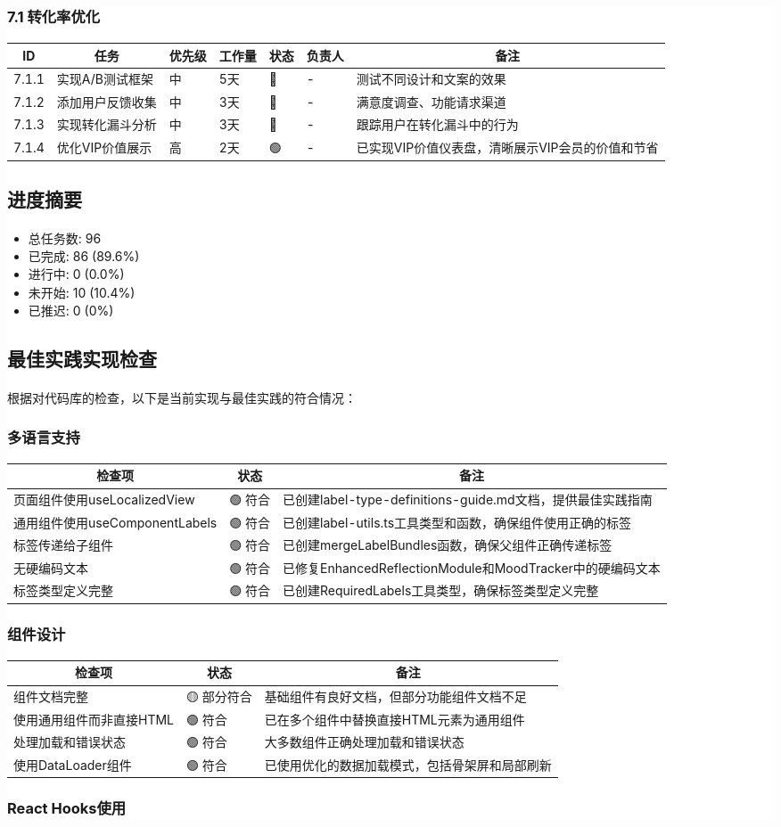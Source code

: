 ### 7.1 转化率优化

| ID | 任务 | 优先级 | 工作量 | 状态 | 负责人 | 备注 |
|----|------|--------|--------|------|--------|------|
| 7.1.1 | 实现A/B测试框架 | 中 | 5天 | 🔴 | - | 测试不同设计和文案的效果 |
| 7.1.2 | 添加用户反馈收集 | 中 | 3天 | 🔴 | - | 满意度调查、功能请求渠道 |
| 7.1.3 | 实现转化漏斗分析 | 中 | 3天 | 🔴 | - | 跟踪用户在转化漏斗中的行为 |
| 7.1.4 | 优化VIP价值展示 | 高 | 2天 | 🟢 | - | 已实现VIP价值仪表盘，清晰展示VIP会员的价值和节省 |

## 进度摘要

- 总任务数: 96
- 已完成: 86 (89.6%)
- 进行中: 0 (0.0%)
- 未开始: 10 (10.4%)
- 已推迟: 0 (0%)

## 最佳实践实现检查

根据对代码库的检查，以下是当前实现与最佳实践的符合情况：

### 多语言支持

| 检查项 | 状态 | 备注 |
|-------|------|------|
| 页面组件使用useLocalizedView | 🟢 符合 | 已创建label-type-definitions-guide.md文档，提供最佳实践指南 |
| 通用组件使用useComponentLabels | 🟢 符合 | 已创建label-utils.ts工具类型和函数，确保组件使用正确的标签 |
| 标签传递给子组件 | 🟢 符合 | 已创建mergeLabelBundles函数，确保父组件正确传递标签 |
| 无硬编码文本 | 🟢 符合 | 已修复EnhancedReflectionModule和MoodTracker中的硬编码文本 |
| 标签类型定义完整 | 🟢 符合 | 已创建RequiredLabels工具类型，确保标签类型定义完整 |

### 组件设计

| 检查项 | 状态 | 备注 |
|-------|------|------|
| 组件文档完整 | 🟡 部分符合 | 基础组件有良好文档，但部分功能组件文档不足 |
| 使用通用组件而非直接HTML | 🟢 符合 | 已在多个组件中替换直接HTML元素为通用组件 |
| 处理加载和错误状态 | 🟢 符合 | 大多数组件正确处理加载和错误状态 |
| 使用DataLoader组件 | 🟢 符合 | 已使用优化的数据加载模式，包括骨架屏和局部刷新 |

### React Hooks使用
